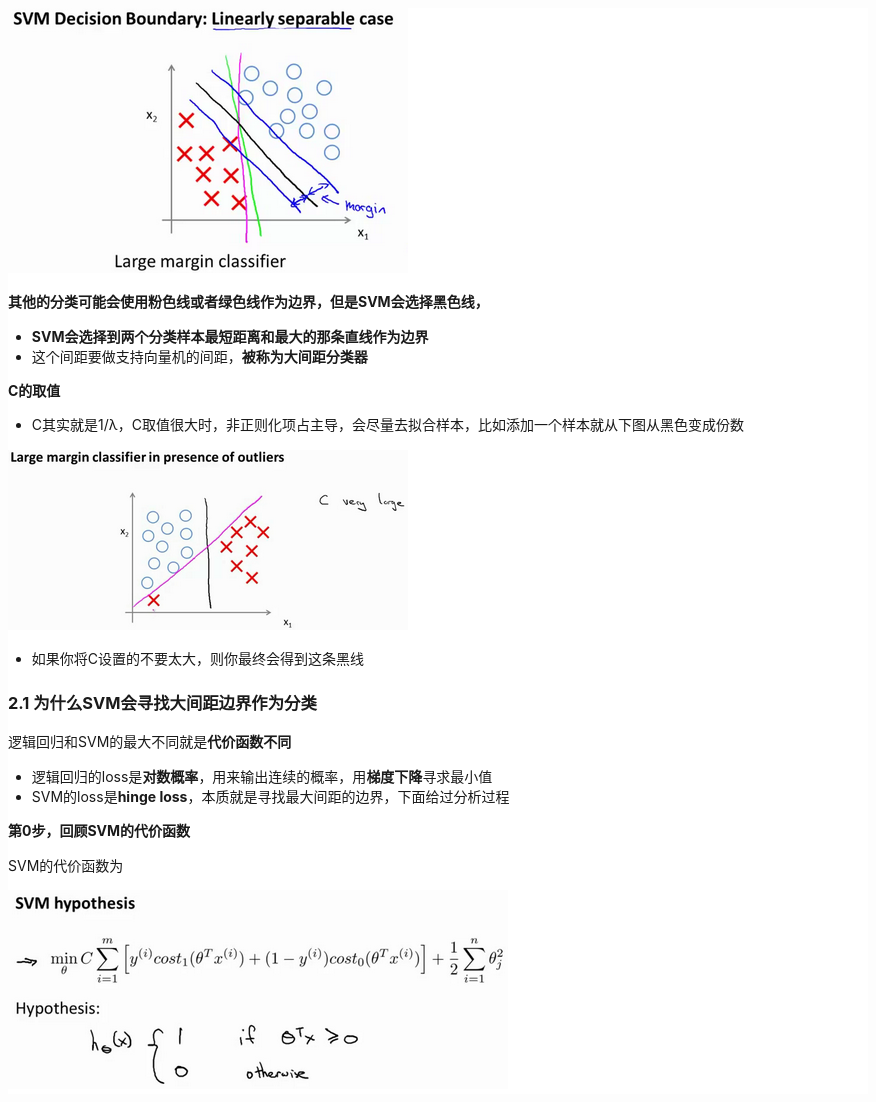 ![](./images/e68e6ca3275f433330a7981971eb4f16.png)

**其他的分类可能会使用粉色线或者绿色线作为边界，但是SVM会选择黑色线，**

- **SVM会选择到两个分类样本最短距离和最大的那条直线作为边界**
- 这个间距要做支持向量机的间距，**被称为大间距分类器**



**C的取值**

- C其实就是1/λ，C取值很大时，非正则化项占主导，会尽量去拟合样本，比如添加一个样本就从下图从黑色变成份数

![](./images/b8fbe2f6ac48897cf40497a2d034c691.png)

- 如果你将C设置的不要太大，则你最终会得到这条黑线



### 2.1 为什么SVM会寻找大间距边界作为分类

逻辑回归和SVM的最大不同就是**代价函数不同**

- 逻辑回归的loss是**对数概率**，用来输出连续的概率，用**梯度下降**寻求最小值
- SVM的loss是**hinge loss**，本质就是寻找最大间距的边界，下面给过分析过程

**第0步，回顾SVM的代价函数**

SVM的代价函数为

![](./images/5a63e35db410fdb57c76de97ea888278.png)

